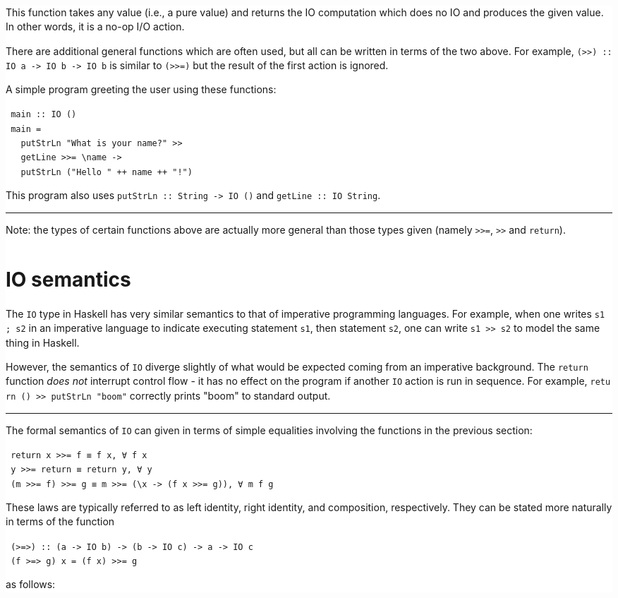 
 This function takes any value (i.e., a pure value) and returns the IO computation which does no IO and produces the given value. In other words, it is a no-op I/O action.
 
 There are additional general functions which are often used, but all can be written in terms of the two above. For example, `(>>) :: IO a -> IO b -> IO b` is similar to `(>>=)` but the result of the first action is ignored.
 
 A simple program greeting the user using these functions:
 

     main :: IO ()
     main =
       putStrLn "What is your name?" >>
       getLine >>= \name ->
       putStrLn ("Hello " ++ name ++ "!")

 
 This program also uses `putStrLn :: String -> IO ()` and `getLine :: IO String`.
 
 
 ----------
 
 Note: the types of certain functions above are actually more general than those types given (namely `>>=`, `>>` and `return`).

# IO semantics 

 The `IO` type in Haskell has very similar semantics to that of imperative programming languages. For example, when one writes `s1 ; s2` in an imperative language to indicate executing statement `s1`, then statement `s2`, one can write `s1 >> s2` to model the same thing in Haskell.
 
 However, the semantics of `IO` diverge slightly of what would be expected coming from an imperative background. The `return` function *does not* interrupt control flow - it has no effect on the program if another `IO` action is run in sequence. For example, `return () >> putStrLn "boom"` correctly prints "boom" to standard output.
 
 
 ----------
 
 
 The formal semantics of `IO` can given in terms of simple equalities involving the functions in the previous section:
 

     return x >>= f ≡ f x, ∀ f x
     y >>= return ≡ return y, ∀ y
     (m >>= f) >>= g ≡ m >>= (\x -> (f x >>= g)), ∀ m f g

 
 These laws are typically referred to as left identity, right identity, and composition, respectively. They can be stated more naturally in terms of the function
 

     (>=>) :: (a -> IO b) -> (b -> IO c) -> a -> IO c
     (f >=> g) x = (f x) >>= g

 
 as follows:
 
